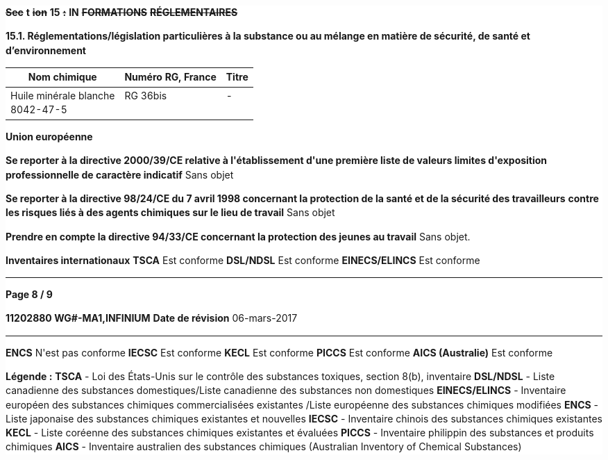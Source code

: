 ~~**Sec**~~ **t** ~~**ion**~~ **15** ~~**:**~~ **IN** ~~**FORMATIONS**~~ ~~**RÉGLEMENTAIRES**~~

**15.1. Réglementations/législation particulières à la substance ou au mélange en matière de sécurité, de santé et**
**d’environnement**

|Nom chimique|Numéro RG, France|Titre|
|---|---|---|
|Huile minérale blanche<br>8042-47-5|RG 36bis|-|



**Union européenne**

**Se reporter à la directive 2000/39/CE relative à l'établissement d'une première liste de valeurs limites d'exposition**
**professionnelle de caractère indicatif**
Sans objet

**Se reporter à la directive 98/24/CE du 7 avril 1998 concernant la protection de la santé et de la sécurité des travailleurs**
**contre les risques liés à des agents chimiques sur le lieu de travail**
Sans objet

**Prendre en compte la directive 94/33/CE concernant la protection des jeunes au travail**
Sans objet.

**Inventaires internationaux**
**TSCA** Est conforme
**DSL/NDSL** Est conforme
**EINECS/ELINCS** Est conforme

_____________________________________________________________________________________________

**Page 8 / 9**

**11202880 WG#-MA1,INFINIUM** **Date de révision** 06-mars-2017

_____________________________________________________________________________________________

**ENCS** N'est pas conforme
**IECSC** Est conforme
**KECL** Est conforme
**PICCS** Est conforme
**AICS (Australie)** Est conforme

**Légende :**
**TSCA** - Loi des États-Unis sur le contrôle des substances toxiques, section 8(b), inventaire
**DSL/NDSL** - Liste canadienne des substances domestiques/Liste canadienne des substances non domestiques
**EINECS/ELINCS** - Inventaire européen des substances chimiques commercialisées existantes /Liste européenne des substances chimiques
modifiées
**ENCS** - Liste japonaise des substances chimiques existantes et nouvelles
**IECSC** - Inventaire chinois des substances chimiques existantes
**KECL** - Liste coréenne des substances chimiques existantes et évaluées
**PICCS** - Inventaire philippin des substances et produits chimiques
**AICS** - Inventaire australien des substances chimiques (Australian Inventory of Chemical Substances)
